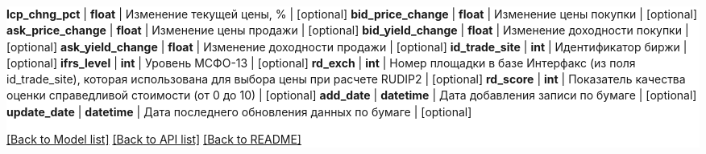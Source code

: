 **lcp_chng_pct** | **float** | Изменение текущей цены, % | [optional] 
**bid_price_change** | **float** | Изменение цены покупки | [optional] 
**ask_price_change** | **float** | Изменение цены продажи | [optional] 
**bid_yield_change** | **float** | Изменение доходности покупки | [optional] 
**ask_yield_change** | **float** | Изменение доходности продажи | [optional] 
**id_trade_site** | **int** | Идентификатор биржи | [optional] 
**ifrs_level** | **int** | Уровень МСФО-13 | [optional] 
**rd_exch** | **int** | Номер площадки в базе Интерфакс (из поля id_trade_site), которая использована для выбора цены при расчете RUDIP2 | [optional] 
**rd_score** | **int** | Показатель качества оценки справедливой стоимости (от 0 до 10) | [optional] 
**add_date** | **datetime** | Дата добавления записи по бумаге | [optional] 
**update_date** | **datetime** | Дата последнего обновления данных по бумаге | [optional] 

[[Back to Model list]](../README.md#documentation-for-models) [[Back to API list]](../README.md#documentation-for-api-endpoints) [[Back to README]](../README.md)

